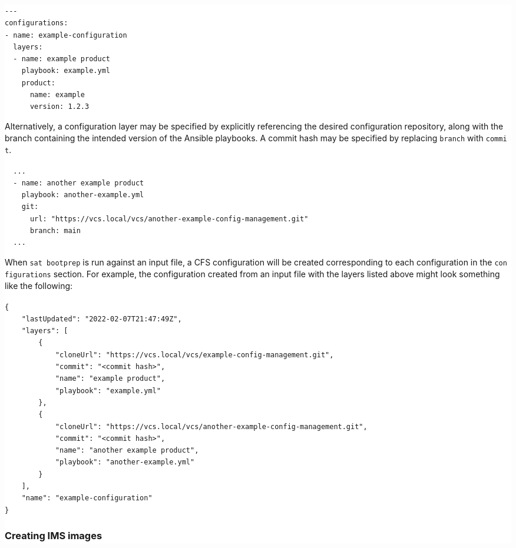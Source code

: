 ```screen
---
configurations:
- name: example-configuration
  layers:
  - name: example product
    playbook: example.yml
    product:
      name: example
      version: 1.2.3
```

Alternatively, a configuration layer may be specified by explicitly referencing
the desired configuration repository, along with the branch containing the
intended version of the Ansible playbooks. A commit hash may be specified by replacing
`branch` with `commit`.

```screen
  ...
  - name: another example product
    playbook: another-example.yml
    git:
      url: "https://vcs.local/vcs/another-example-config-management.git"
      branch: main
  ...
```

When `sat bootprep` is run against an input file, a CFS configuration will be
created corresponding to each configuration in the `configurations` section. For
example, the configuration created from an input file with the layers listed
above might look something like the following:

```screen
{
    "lastUpdated": "2022-02-07T21:47:49Z",
    "layers": [
        {
            "cloneUrl": "https://vcs.local/vcs/example-config-management.git",
            "commit": "<commit hash>",
            "name": "example product",
            "playbook": "example.yml"
        },
        {
            "cloneUrl": "https://vcs.local/vcs/another-example-config-management.git",
            "commit": "<commit hash>",
            "name": "another example product",
            "playbook": "another-example.yml"
        }
    ],
    "name": "example-configuration"
}
```

### Creating IMS images
